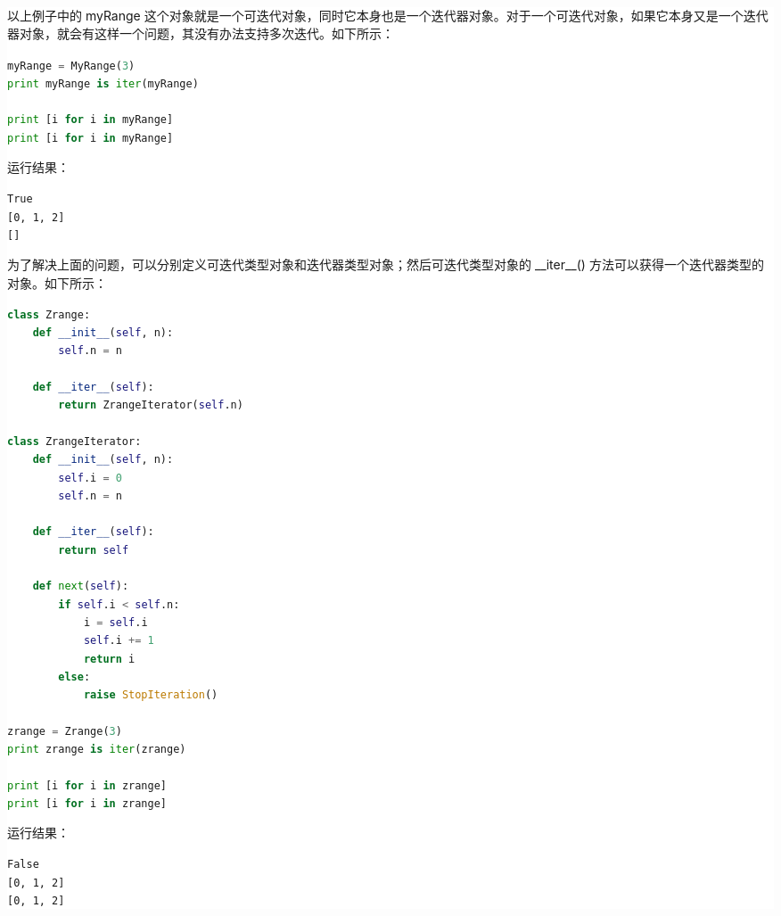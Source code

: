 以上例子中的 myRange 这个对象就是一个可迭代对象，同时它本身也是一个迭代器对象。对于一个可迭代对象，如果它本身又是一个迭代器对象，就会有这样一个问题，其没有办法支持多次迭代。如下所示：

```python
myRange = MyRange(3)
print myRange is iter(myRange)

print [i for i in myRange]
print [i for i in myRange]
```

运行结果：

```
True
[0, 1, 2]
[]
```

为了解决上面的问题，可以分别定义可迭代类型对象和迭代器类型对象；然后可迭代类型对象的 \_\_iter__() 方法可以获得一个迭代器类型的对象。如下所示：

```python
class Zrange:
    def __init__(self, n):
        self.n = n

    def __iter__(self):
        return ZrangeIterator(self.n)

class ZrangeIterator:
    def __init__(self, n):
        self.i = 0
        self.n = n

    def __iter__(self):
        return self

    def next(self):
        if self.i < self.n:
            i = self.i
            self.i += 1
            return i
        else:
            raise StopIteration()    

zrange = Zrange(3)
print zrange is iter(zrange)         

print [i for i in zrange]
print [i for i in zrange]
```

运行结果：

```
False
[0, 1, 2]
[0, 1, 2]
```
